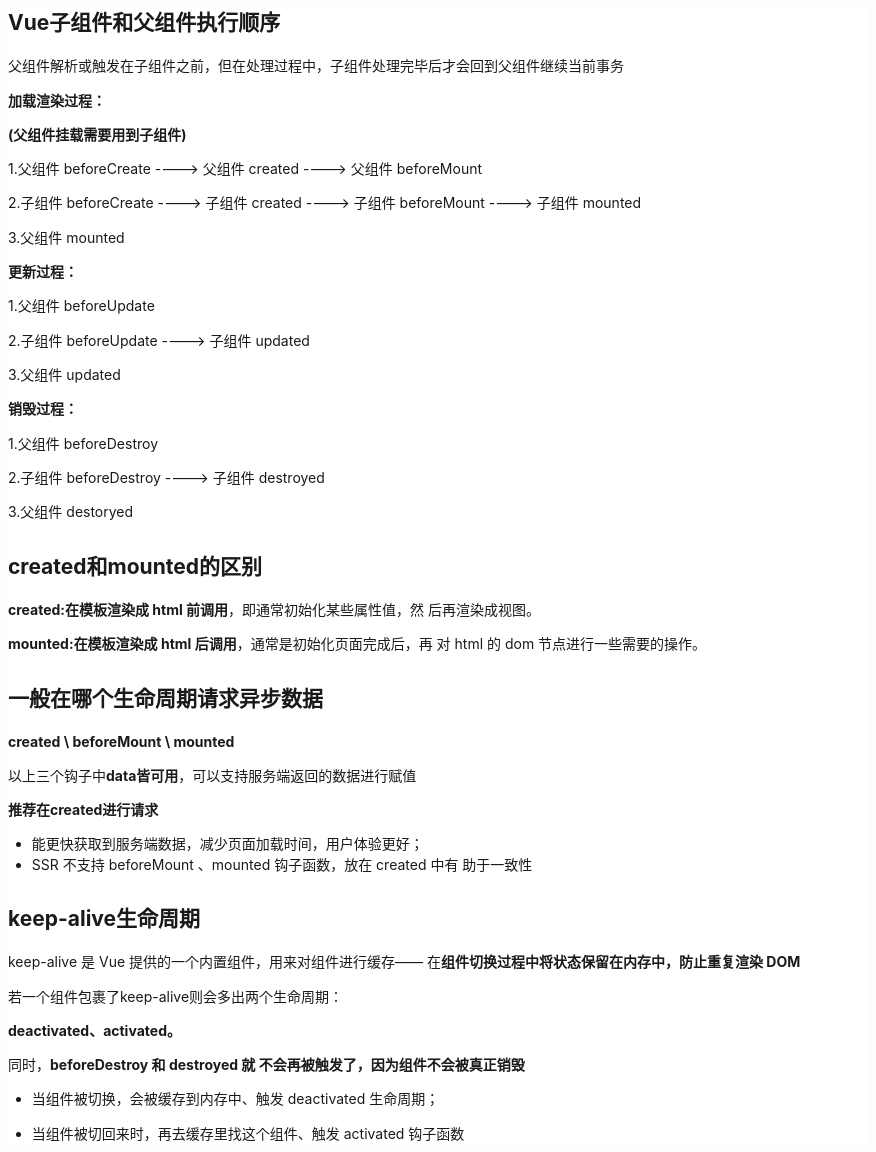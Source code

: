 ## Vue子组件和父组件执行顺序

父组件解析或触发在子组件之前，但在处理过程中，子组件处理完毕后才会回到父组件继续当前事务

**加载渲染过程：** 

**(父组件挂载需要用到子组件)**

1.父组件 beforeCreate ----> 父组件 created  ----> 父组件 beforeMount 

2.子组件 beforeCreate ----> 子组件 created ----> 子组件 beforeMount ----> 子组件 mounted 

3.父组件 mounted 

**更新过程：** 

1.父组件 beforeUpdate 

2.子组件 beforeUpdate  ----> 子组件 updated 

3.父组件 updated 

**销毁过程：** 

1.父组件 beforeDestroy 

2.子组件 beforeDestroy  ----> 子组件 destroyed 

3.父组件 destoryed

## created和mounted的区别

**created:在模板渲染成 html 前调用**，即通常初始化某些属性值，然 后再渲染成视图。

 **mounted:在模板渲染成 html 后调用**，通常是初始化页面完成后，再 对 html 的 dom 节点进行一些需要的操作。

## 一般在哪个生命周期请求异步数据

**created \ beforeMount \ mounted**

以上三个钩子中**data皆可用**，可以支持服务端返回的数据进行赋值

**推荐在created进行请求**

- 能更快获取到服务端数据，减少页面加载时间，用户体验更好；
-  SSR 不支持 beforeMount 、mounted 钩子函数，放在 created 中有 助于一致性

## keep-alive生命周期

keep-alive 是 Vue 提供的一个内置组件，用来对组件进行缓存—— 在**组件切换过程中将状态保留在内存中，防止重复渲染 DOM**

若一个组件包裹了keep-alive则会多出两个生命周期：

**deactivated、activated。**

同时，**beforeDestroy 和 destroyed 就 不会再被触发了，因为组件不会被真正销毁**

- 当组件被切换，会被缓存到内存中、触发 deactivated 生命周期； 

- 当组件被切回来时，再去缓存里找这个组件、触发 activated 钩子函数

